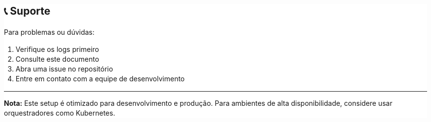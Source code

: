 ## 📞 Suporte

Para problemas ou dúvidas:
1. Verifique os logs primeiro
2. Consulte este documento
3. Abra uma issue no repositório
4. Entre em contato com a equipe de desenvolvimento

---

**Nota:** Este setup é otimizado para desenvolvimento e produção. Para ambientes de alta disponibilidade, considere usar orquestradores como Kubernetes.